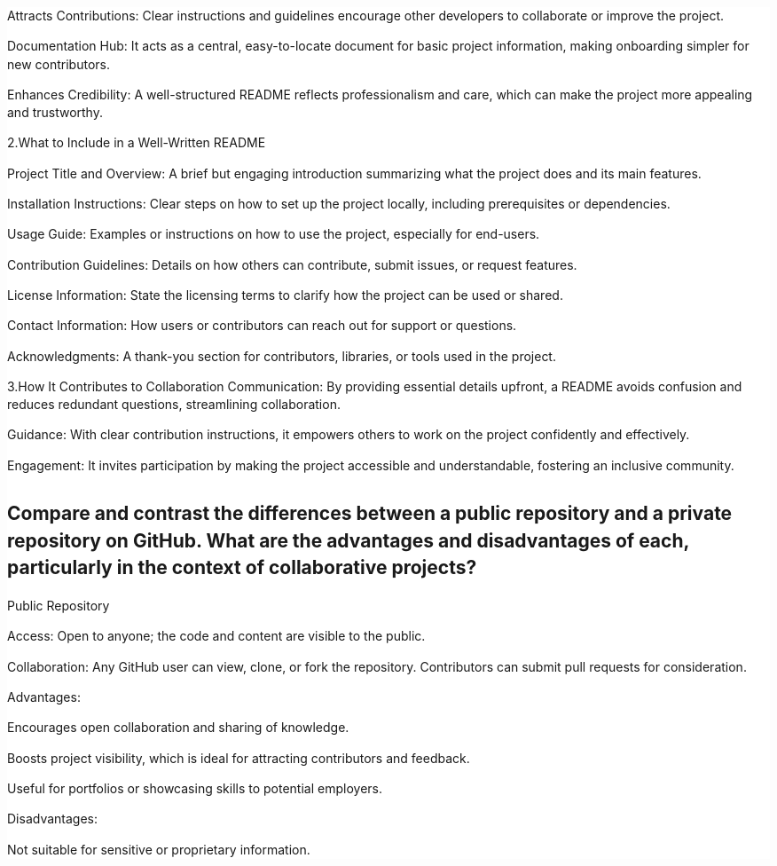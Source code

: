 Attracts Contributions: Clear instructions and guidelines encourage other developers to collaborate or improve the project.

Documentation Hub: It acts as a central, easy-to-locate document for basic project information, making onboarding simpler for new contributors.

Enhances Credibility: A well-structured README reflects professionalism and care, which can make the project more appealing and trustworthy.

2.What to Include in a Well-Written README

Project Title and Overview: A brief but engaging introduction summarizing what the project does and its main features.

Installation Instructions: Clear steps on how to set up the project locally, including prerequisites or dependencies.

Usage Guide: Examples or instructions on how to use the project, especially for end-users.

Contribution Guidelines: Details on how others can contribute, submit issues, or request features.

License Information: State the licensing terms to clarify how the project can be used or shared.

Contact Information: How users or contributors can reach out for support or questions.

Acknowledgments: A thank-you section for contributors, libraries, or tools used in the project.

3.How It Contributes to Collaboration
Communication: By providing essential details upfront, a README avoids confusion and reduces redundant questions, streamlining collaboration.

Guidance: With clear contribution instructions, it empowers others to work on the project confidently and effectively.

Engagement: It invites participation by making the project accessible and understandable, fostering an inclusive community.

## Compare and contrast the differences between a public repository and a private repository on GitHub. What are the advantages and disadvantages of each, particularly in the context of collaborative projects?

Public Repository

Access: Open to anyone; the code and content are visible to the public.

Collaboration: Any GitHub user can view, clone, or fork the repository. Contributors can submit pull requests for consideration.

Advantages:

Encourages open collaboration and sharing of knowledge.

Boosts project visibility, which is ideal for attracting contributors and feedback.

Useful for portfolios or showcasing skills to potential employers.

Disadvantages:

Not suitable for sensitive or proprietary information.
